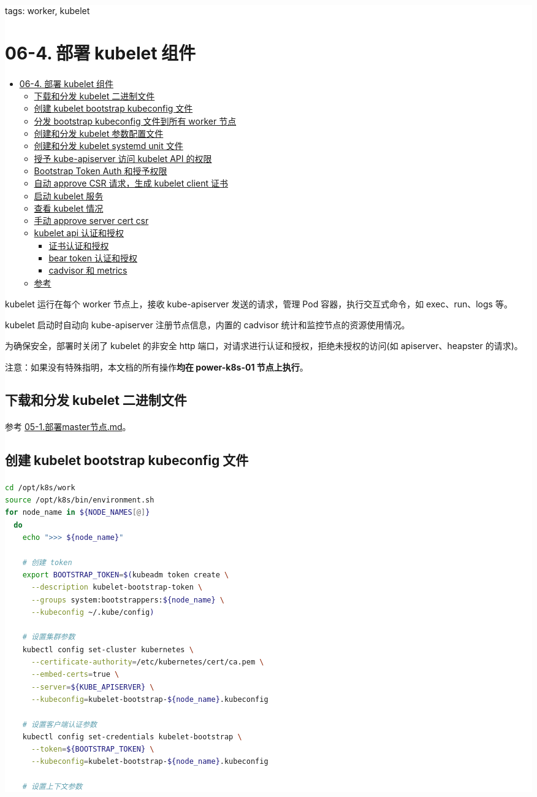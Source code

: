tags: worker, kubelet

# 06-4. 部署 kubelet 组件



- [06-4. 部署 kubelet 组件](#06-4-部署-kubelet-组件)
    - [下载和分发 kubelet 二进制文件](#下载和分发-kubelet-二进制文件)
    - [创建 kubelet bootstrap kubeconfig 文件](#创建-kubelet-bootstrap-kubeconfig-文件)
    - [分发 bootstrap kubeconfig 文件到所有 worker 节点](#分发-bootstrap-kubeconfig-文件到所有-worker-节点)
    - [创建和分发 kubelet 参数配置文件](#创建和分发-kubelet-参数配置文件)
    - [创建和分发 kubelet systemd unit 文件](#创建和分发-kubelet-systemd-unit-文件)
    - [授予 kube-apiserver 访问 kubelet API 的权限](#授予-kube-apiserver-访问-kubelet-api-的权限)
    - [Bootstrap Token Auth 和授予权限](#bootstrap-token-auth-和授予权限)
    - [自动 approve CSR 请求，生成 kubelet client 证书](#自动-approve-csr-请求生成-kubelet-client-证书)
    - [启动 kubelet 服务](#启动-kubelet-服务)
    - [查看 kubelet 情况](#查看-kubelet-情况)
    - [手动 approve server cert csr](#手动-approve-server-cert-csr)
    - [kubelet api 认证和授权](#kubelet-api-认证和授权)
        - [证书认证和授权](#证书认证和授权)
        - [bear token 认证和授权](#bear-token-认证和授权)
        - [cadvisor 和 metrics](#cadvisor-和-metrics)
    - [参考](#参考)



kubelet 运行在每个 worker 节点上，接收 kube-apiserver 发送的请求，管理 Pod 容器，执行交互式命令，如 exec、run、logs 等。

kubelet 启动时自动向 kube-apiserver 注册节点信息，内置的 cadvisor 统计和监控节点的资源使用情况。

为确保安全，部署时关闭了 kubelet 的非安全 http 端口，对请求进行认证和授权，拒绝未授权的访问(如 apiserver、heapster 的请求)。

注意：如果没有特殊指明，本文档的所有操作**均在 power-k8s-01 节点上执行**。

## 下载和分发 kubelet 二进制文件

参考 [05-1.部署master节点.md](05-1.部署master节点.md)。

## 创建 kubelet bootstrap kubeconfig 文件

``` bash
cd /opt/k8s/work
source /opt/k8s/bin/environment.sh
for node_name in ${NODE_NAMES[@]}
  do
    echo ">>> ${node_name}"

    # 创建 token
    export BOOTSTRAP_TOKEN=$(kubeadm token create \
      --description kubelet-bootstrap-token \
      --groups system:bootstrappers:${node_name} \
      --kubeconfig ~/.kube/config)

    # 设置集群参数
    kubectl config set-cluster kubernetes \
      --certificate-authority=/etc/kubernetes/cert/ca.pem \
      --embed-certs=true \
      --server=${KUBE_APISERVER} \
      --kubeconfig=kubelet-bootstrap-${node_name}.kubeconfig

    # 设置客户端认证参数
    kubectl config set-credentials kubelet-bootstrap \
      --token=${BOOTSTRAP_TOKEN} \
      --kubeconfig=kubelet-bootstrap-${node_name}.kubeconfig

    # 设置上下文参数
```
